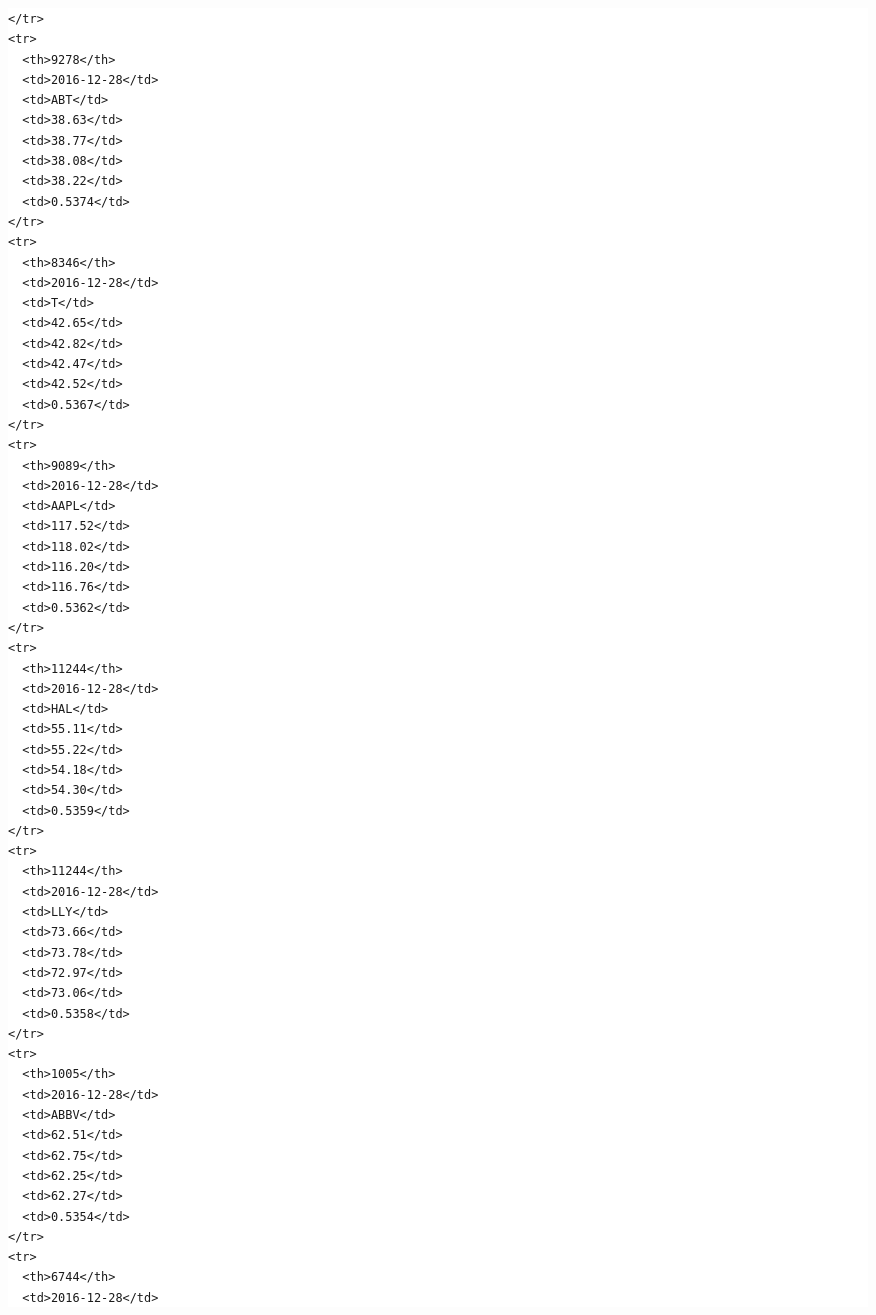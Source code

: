     </tr>
    <tr>
      <th>9278</th>
      <td>2016-12-28</td>
      <td>ABT</td>
      <td>38.63</td>
      <td>38.77</td>
      <td>38.08</td>
      <td>38.22</td>
      <td>0.5374</td>
    </tr>
    <tr>
      <th>8346</th>
      <td>2016-12-28</td>
      <td>T</td>
      <td>42.65</td>
      <td>42.82</td>
      <td>42.47</td>
      <td>42.52</td>
      <td>0.5367</td>
    </tr>
    <tr>
      <th>9089</th>
      <td>2016-12-28</td>
      <td>AAPL</td>
      <td>117.52</td>
      <td>118.02</td>
      <td>116.20</td>
      <td>116.76</td>
      <td>0.5362</td>
    </tr>
    <tr>
      <th>11244</th>
      <td>2016-12-28</td>
      <td>HAL</td>
      <td>55.11</td>
      <td>55.22</td>
      <td>54.18</td>
      <td>54.30</td>
      <td>0.5359</td>
    </tr>
    <tr>
      <th>11244</th>
      <td>2016-12-28</td>
      <td>LLY</td>
      <td>73.66</td>
      <td>73.78</td>
      <td>72.97</td>
      <td>73.06</td>
      <td>0.5358</td>
    </tr>
    <tr>
      <th>1005</th>
      <td>2016-12-28</td>
      <td>ABBV</td>
      <td>62.51</td>
      <td>62.75</td>
      <td>62.25</td>
      <td>62.27</td>
      <td>0.5354</td>
    </tr>
    <tr>
      <th>6744</th>
      <td>2016-12-28</td>